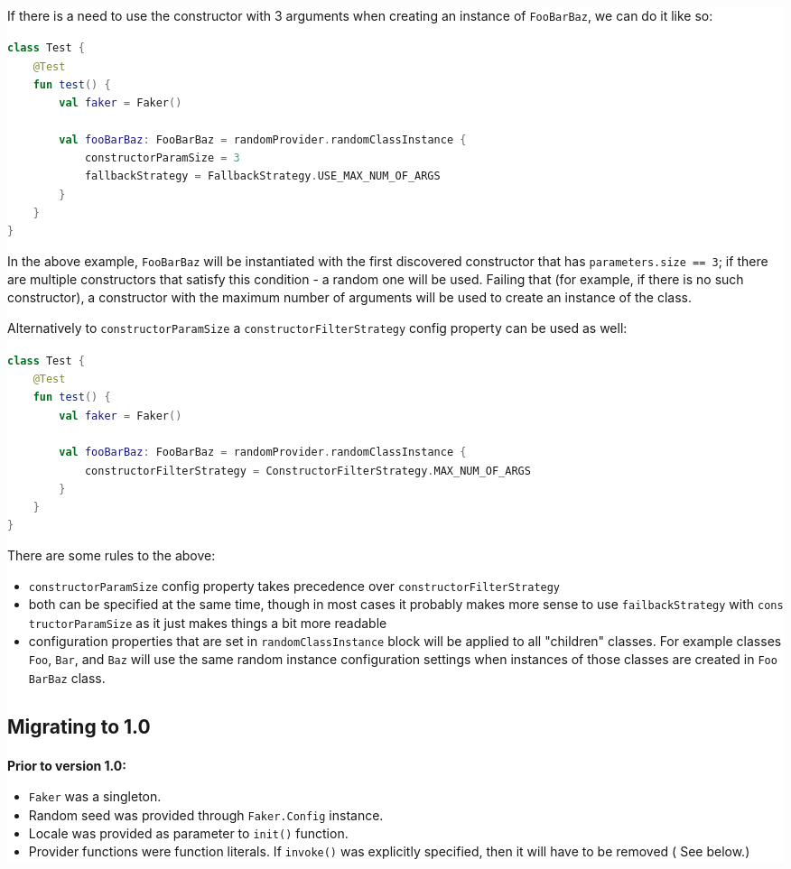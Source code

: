 If there is a need to use the constructor with 3 arguments when creating an instance of `FooBarBaz`, we can do it like so:
```kotlin
class Test {
    @Test
    fun test() {
        val faker = Faker()

        val fooBarBaz: FooBarBaz = randomProvider.randomClassInstance {
            constructorParamSize = 3
            fallbackStrategy = FallbackStrategy.USE_MAX_NUM_OF_ARGS
        }
    }
}
```

In the above example, `FooBarBaz` will be instantiated with the first discovered constructor that has `parameters.size == 3`; if there are multiple constructors that satisfy this condition - a random one will be used. Failing that (for example, if there is no such constructor), a constructor with the maximum number of arguments will be used to create an instance of the class.

Alternatively to `constructorParamSize` a `constructorFilterStrategy` config property can be used as well:
```kotlin
class Test {
    @Test
    fun test() {
        val faker = Faker()

        val fooBarBaz: FooBarBaz = randomProvider.randomClassInstance {
            constructorFilterStrategy = ConstructorFilterStrategy.MAX_NUM_OF_ARGS
        }
    }
}
```

There are some rules to the above:
- `constructorParamSize` config property takes precedence over `constructorFilterStrategy`
- both can be specified at the same time, though in most cases it probably makes more sense to use `failbackStrategy` with `constructorParamSize` as it just makes things a bit more readable
- configuration properties that are set in `randomClassInstance` block will be applied to all "children" classes. For example classes `Foo`, `Bar`, and `Baz` will use the same random instance configuration settings when instances of those classes are created in `FooBarBaz` class.

## Migrating to 1.0

**Prior to version 1.0:**

- `Faker` was a singleton.
- Random seed was provided through `Faker.Config` instance.
- Locale was provided as parameter to `init()` function.
- Provider functions were function literals. If `invoke()` was explicitly specified, then it will have to be removed (
  See below.)
